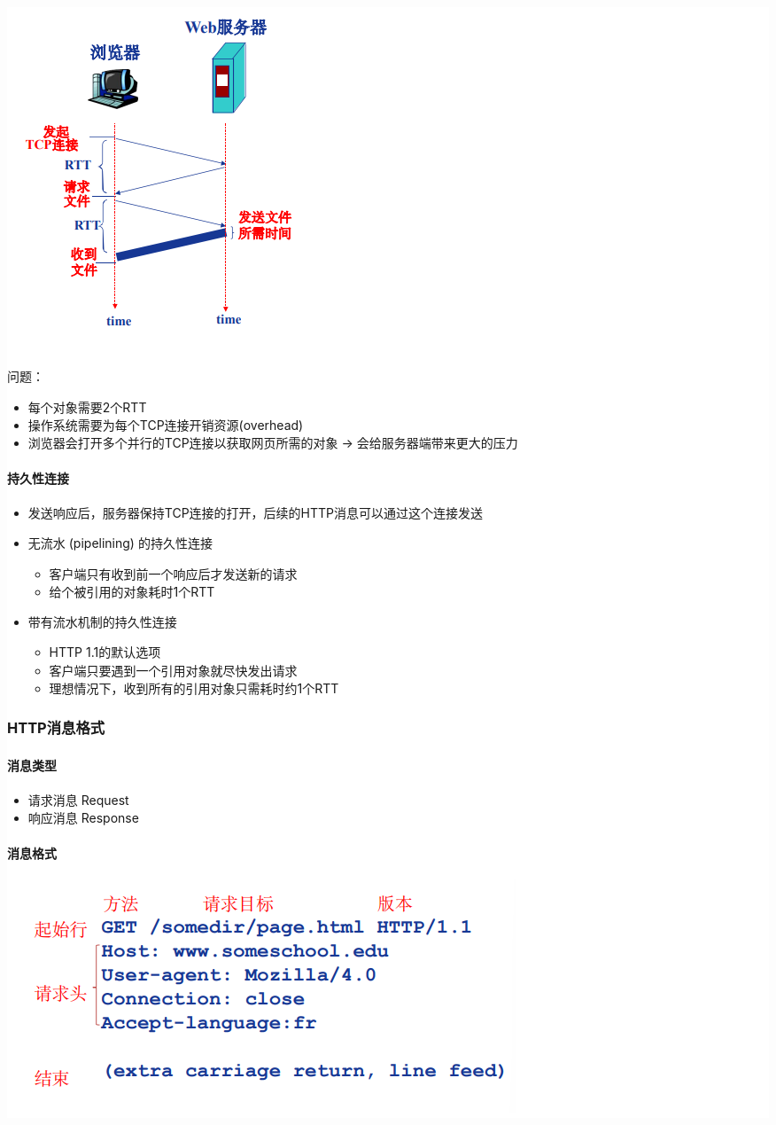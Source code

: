 ​![image](assets/image-20241116155702-vl9wvgx.png)​

问题：

* 每个对象需要2个RTT
* 操作系统需要为每个TCP连接开销资源(overhead)
* 浏览器会打开多个并行的TCP连接以获取网页所需的对象 -> 会给服务器端带来更大的压力

#### 持久性连接

* 发送响应后，服务器保持TCP连接的打开，后续的HTTP消息可以通过这个连接发送
* 无流水 (pipelining) 的持久性连接

  * 客户端只有收到前一个响应后才发送新的请求
  * 给个被引用的对象耗时1个RTT
* 带有流水机制的持久性连接

  * HTTP 1.1的默认选项
  * 客户端只要遇到一个引用对象就尽快发出请求
  * 理想情况下，收到所有的引用对象只需耗时约1个RTT

### HTTP消息格式

#### 消息类型

* 请求消息 Request
* 响应消息 Response

#### 消息格式

​![image](assets/image-20241116160042-hks8p9p.png)​
